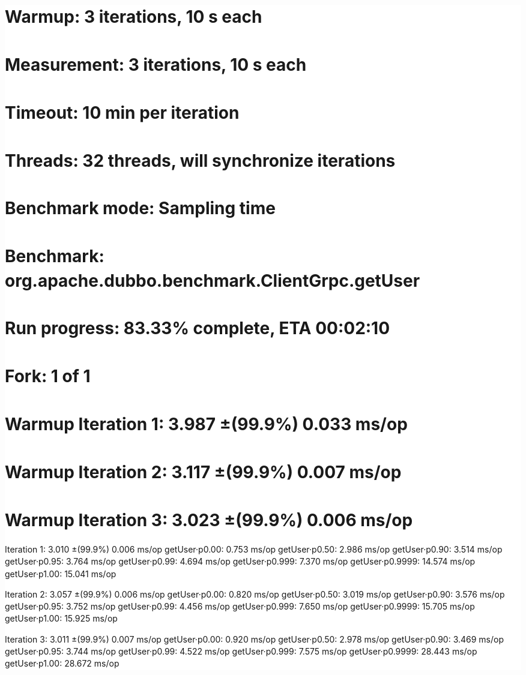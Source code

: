 # Warmup: 3 iterations, 10 s each
# Measurement: 3 iterations, 10 s each
# Timeout: 10 min per iteration
# Threads: 32 threads, will synchronize iterations
# Benchmark mode: Sampling time
# Benchmark: org.apache.dubbo.benchmark.ClientGrpc.getUser

# Run progress: 83.33% complete, ETA 00:02:10
# Fork: 1 of 1
# Warmup Iteration   1: 3.987 ±(99.9%) 0.033 ms/op
# Warmup Iteration   2: 3.117 ±(99.9%) 0.007 ms/op
# Warmup Iteration   3: 3.023 ±(99.9%) 0.006 ms/op
Iteration   1: 3.010 ±(99.9%) 0.006 ms/op
                 getUser·p0.00:   0.753 ms/op
                 getUser·p0.50:   2.986 ms/op
                 getUser·p0.90:   3.514 ms/op
                 getUser·p0.95:   3.764 ms/op
                 getUser·p0.99:   4.694 ms/op
                 getUser·p0.999:  7.370 ms/op
                 getUser·p0.9999: 14.574 ms/op
                 getUser·p1.00:   15.041 ms/op

Iteration   2: 3.057 ±(99.9%) 0.006 ms/op
                 getUser·p0.00:   0.820 ms/op
                 getUser·p0.50:   3.019 ms/op
                 getUser·p0.90:   3.576 ms/op
                 getUser·p0.95:   3.752 ms/op
                 getUser·p0.99:   4.456 ms/op
                 getUser·p0.999:  7.650 ms/op
                 getUser·p0.9999: 15.705 ms/op
                 getUser·p1.00:   15.925 ms/op

Iteration   3: 3.011 ±(99.9%) 0.007 ms/op
                 getUser·p0.00:   0.920 ms/op
                 getUser·p0.50:   2.978 ms/op
                 getUser·p0.90:   3.469 ms/op
                 getUser·p0.95:   3.744 ms/op
                 getUser·p0.99:   4.522 ms/op
                 getUser·p0.999:  7.575 ms/op
                 getUser·p0.9999: 28.443 ms/op
                 getUser·p1.00:   28.672 ms/op
